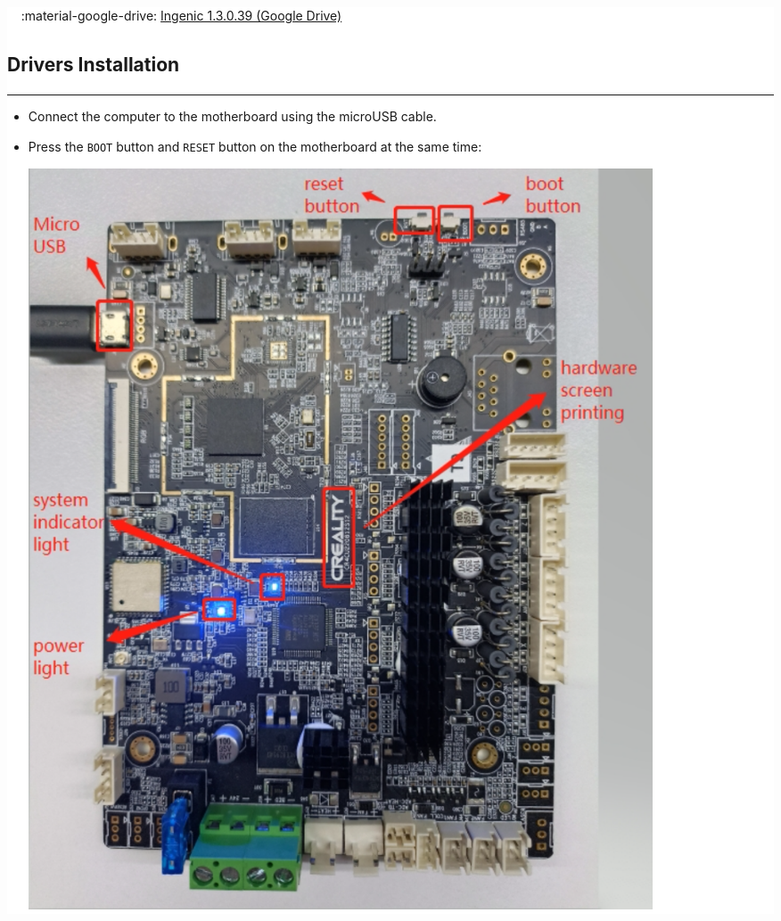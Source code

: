 &nbsp;&nbsp;&nbsp;&nbsp;:material-google-drive: [Ingenic 1.3.0.39 (Google Drive)](https://drive.google.com/file/d/1zlV_gpXGbqq8l_wbcNEygb2r-DPEHV9g/view?usp=drive_link)


## Drivers Installation
<hr>

- Connect the computer to the motherboard using the microUSB cable.

- Press the `BOOT` button and `RESET` button on the motherboard at the same time:

  <img width="700" src="../../assets/img/Firmware-Recovery/01.png">
